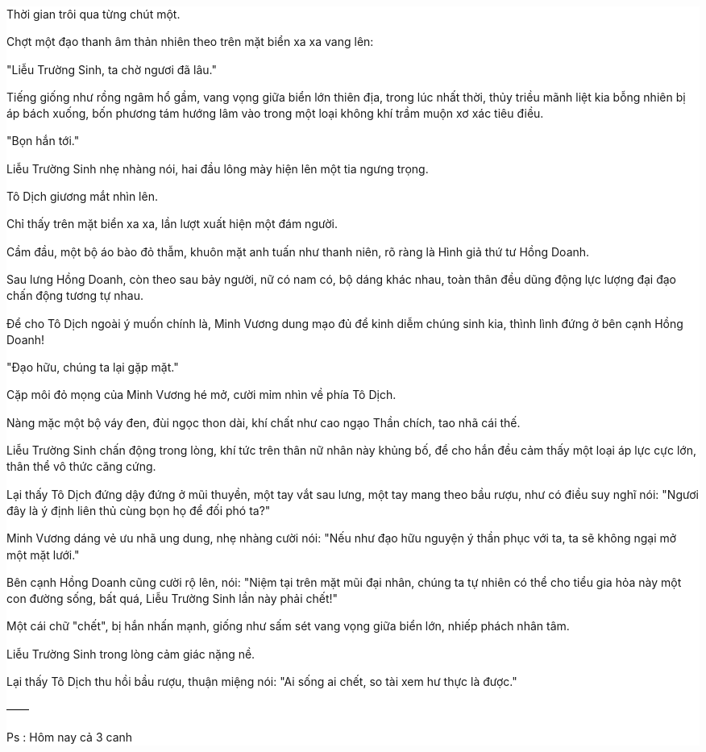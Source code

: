 Thời gian trôi qua từng chút một.

Chợt một đạo thanh âm thản nhiên theo trên mặt biển xa xa vang lên:

"Liễu Trường Sinh, ta chờ ngươi đã lâu."

Tiếng giống như rồng ngâm hổ gầm, vang vọng giữa biển lớn thiên địa, trong lúc nhất thời, thủy triều mãnh liệt kia bỗng nhiên bị áp bách xuống, bốn phương tám hướng lâm vào trong một loại không khí trầm muộn xơ xác tiêu điều.

"Bọn hắn tới."

Liễu Trường Sinh nhẹ nhàng nói, hai đầu lông mày hiện lên một tia ngưng trọng.

Tô Dịch giương mắt nhìn lên.

Chỉ thấy trên mặt biển xa xa, lần lượt xuất hiện một đám người.

Cầm đầu, một bộ áo bào đỏ thẫm, khuôn mặt anh tuấn như thanh niên, rõ ràng là Hình giả thứ tư Hồng Doanh.

Sau lưng Hồng Doanh, còn theo sau bảy người, nữ có nam có, bộ dáng khác nhau, toàn thân đều dũng động lực lượng đại đạo chấn động tương tự nhau.

Để cho Tô Dịch ngoài ý muốn chính là, Minh Vương dung mạo đủ để kinh diễm chúng sinh kia, thình lình đứng ở bên cạnh Hồng Doanh!

"Đạo hữu, chúng ta lại gặp mặt."

Cặp môi đỏ mọng của Minh Vương hé mở, cười mỉm nhìn về phía Tô Dịch.

Nàng mặc một bộ váy đen, đùi ngọc thon dài, khí chất như cao ngạo Thần chích, tao nhã cái thế.

Liễu Trường Sinh chấn động trong lòng, khí tức trên thân nữ nhân này khủng bố, để cho hắn đều cảm thấy một loại áp lực cực lớn, thân thể vô thức căng cứng.

Lại thấy Tô Dịch đứng dậy đứng ở mũi thuyền, một tay vắt sau lưng, một tay mang theo bầu rượu, như có điều suy nghĩ nói: "Ngươi đây là ý định liên thủ cùng bọn họ để đối phó ta?"

Minh Vương dáng vẻ ưu nhã ung dung, nhẹ nhàng cười nói: "Nếu như đạo hữu nguyện ý thần phục với ta, ta sẽ không ngại mở một mặt lưới."

Bên cạnh Hồng Doanh cũng cười rộ lên, nói: "Niệm tại trên mặt mũi đại nhân, chúng ta tự nhiên có thể cho tiểu gia hỏa này một con đường sống, bất quá, Liễu Trường Sinh lần này phải chết!"

Một cái chữ "chết", bị hắn nhấn mạnh, giống như sấm sét vang vọng giữa biển lớn, nhiếp phách nhân tâm.

Liễu Trường Sinh trong lòng cảm giác nặng nề.

Lại thấy Tô Dịch thu hồi bầu rượu, thuận miệng nói: "Ai sống ai chết, so tài xem hư thực là được."

——

Ps : Hôm nay cả 3 canh





